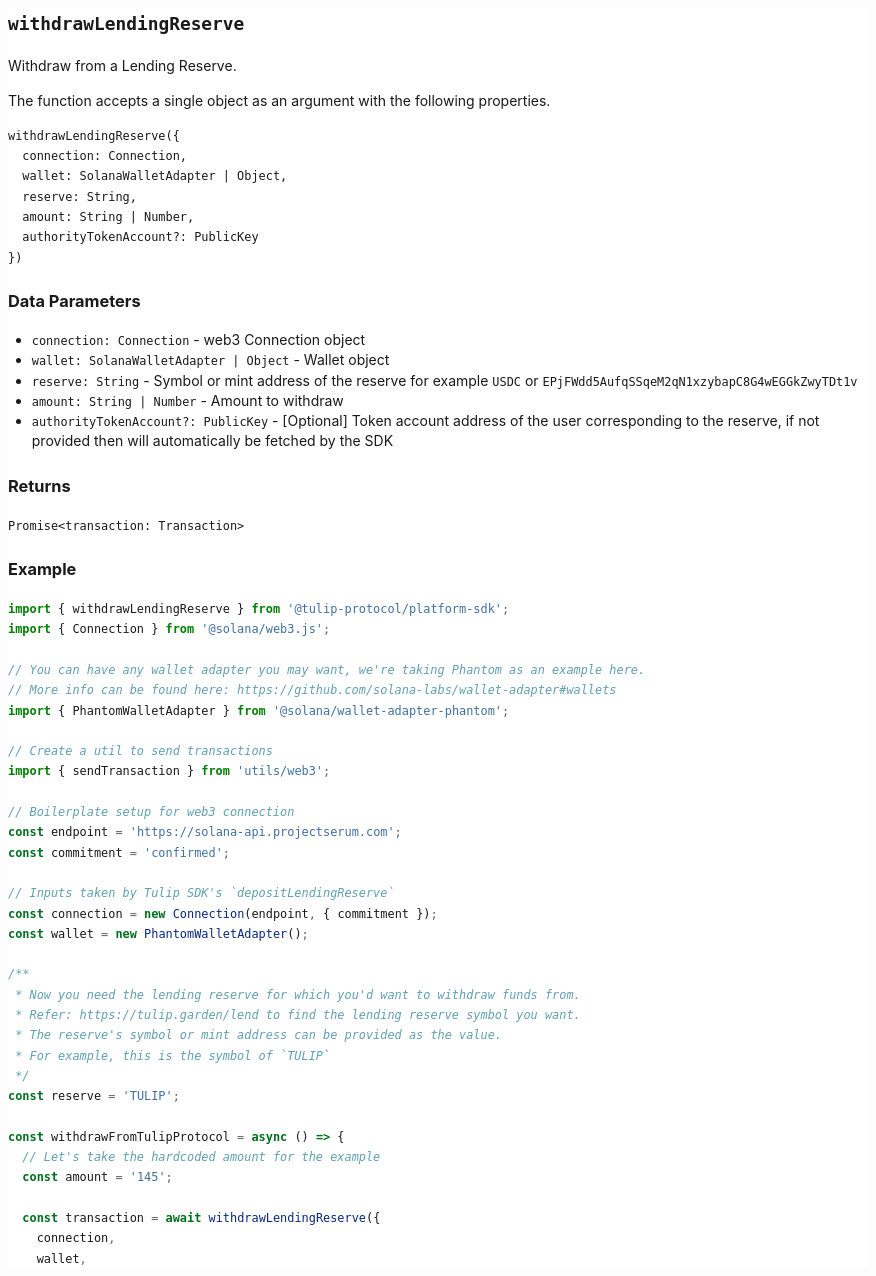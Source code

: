 ## `withdrawLendingReserve`
Withdraw from a Lending Reserve.

The function accepts a single object as an argument with the following properties.
```
withdrawLendingReserve({
  connection: Connection,
  wallet: SolanaWalletAdapter | Object,
  reserve: String,
  amount: String | Number,
  authorityTokenAccount?: PublicKey
})
```

### Data Parameters
- `connection: Connection` - web3 Connection object
- `wallet: SolanaWalletAdapter | Object` - Wallet object
- `reserve: String` - Symbol or mint address of the reserve for example `USDC` or `EPjFWdd5AufqSSqeM2qN1xzybapC8G4wEGGkZwyTDt1v`
- `amount: String | Number` - Amount to withdraw
- `authorityTokenAccount?: PublicKey` - [Optional] Token account address of the user corresponding to the reserve, if not provided
  then will automatically be fetched by the SDK

### Returns
`Promise<transaction: Transaction>`

### Example

```javascript
import { withdrawLendingReserve } from '@tulip-protocol/platform-sdk';
import { Connection } from '@solana/web3.js';

// You can have any wallet adapter you may want, we're taking Phantom as an example here.
// More info can be found here: https://github.com/solana-labs/wallet-adapter#wallets
import { PhantomWalletAdapter } from '@solana/wallet-adapter-phantom';

// Create a util to send transactions
import { sendTransaction } from 'utils/web3';

// Boilerplate setup for web3 connection
const endpoint = 'https://solana-api.projectserum.com';
const commitment = 'confirmed';

// Inputs taken by Tulip SDK's `depositLendingReserve`
const connection = new Connection(endpoint, { commitment });
const wallet = new PhantomWalletAdapter();

/**
 * Now you need the lending reserve for which you'd want to withdraw funds from.
 * Refer: https://tulip.garden/lend to find the lending reserve symbol you want.
 * The reserve's symbol or mint address can be provided as the value.
 * For example, this is the symbol of `TULIP`
 */
const reserve = 'TULIP';

const withdrawFromTulipProtocol = async () => {
  // Let's take the hardcoded amount for the example
  const amount = '145';

  const transaction = await withdrawLendingReserve({
    connection,
    wallet,
```